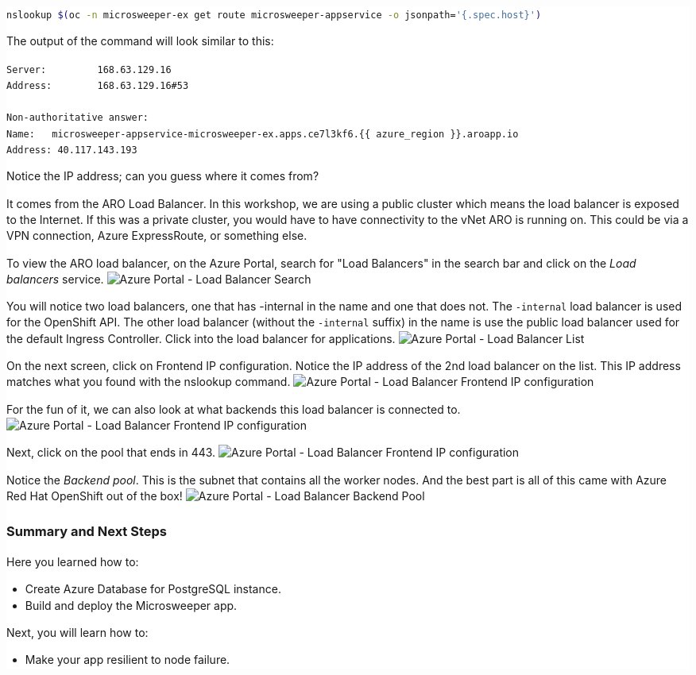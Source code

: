 ```bash
nslookup $(oc -n microsweeper-ex get route microsweeper-appservice -o jsonpath='{.spec.host}')
```

The output of the command will look similar to this:

```{.txt .no-copy}
Server:         168.63.129.16
Address:        168.63.129.16#53

Non-authoritative answer:
Name:   microsweeper-appservice-microsweeper-ex.apps.ce7l3kf6.{{ azure_region }}.aroapp.io
Address: 40.117.143.193
```

Notice the IP address; can you guess where it comes from?

It comes from the ARO Load Balancer. In this workshop, we are using a public cluster which means the load balancer is exposed to the Internet. If this was a private cluster, you would have to have connectivity to the vNet ARO is running on. This could be via a VPN connection, Azure ExpressRoute, or something else.

To view the ARO load balancer, on the Azure Portal, search for "Load Balancers" in the search bar and click on the *Load balancers* service.
![Azure Portal - Load Balancer Search](../assets/images/azure-portal-load-balancer-menu.png)

You will notice two load balancers, one that has -internal in the name and one that does not.  The `-internal` load balancer is used for the OpenShift API. The other load balancer (without the `-internal` suffix) in the name is use the public load balancer used for the default Ingress Controller. Click into the load balancer for applications.
![Azure Portal - Load Balancer List](../assets/images/azure-portal-load-balancer-list.png)

On the next screen, click on Frontend IP configuration.  Notice the IP address of the 2nd load balancer on the list.  This IP address matches what you found with the nslookup command.
![Azure Portal - Load Balancer Frontend IP configuration](../assets/images/azure-portal-lb-frontend-ip-config.png)

For the fun of it, we can also look at what backends this load balancer is connected to.
![Azure Portal - Load Balancer Frontend IP configuration](../assets/images/azure-portal-lb-frontend-ip-drilldown.png)

Next, click on the pool that ends in 443.
![Azure Portal - Load Balancer Frontend IP configuration](../assets/images/azure-portal-lb-frontend-ip-detail.png)

Notice the *Backend pool*. This is the subnet that contains all the worker nodes. And the best part is all of this came with Azure Red Hat OpenShift out of the box!
![Azure Portal - Load Balancer Backend Pool](../assets/images/azure-portal-lb-backend-pool.png)

### Summary and Next Steps

Here you learned how to:

* Create Azure Database for PostgreSQL instance.
* Build and deploy the Microsweeper app. 

Next, you will learn how to:

* Make your app resilient to node failure. 